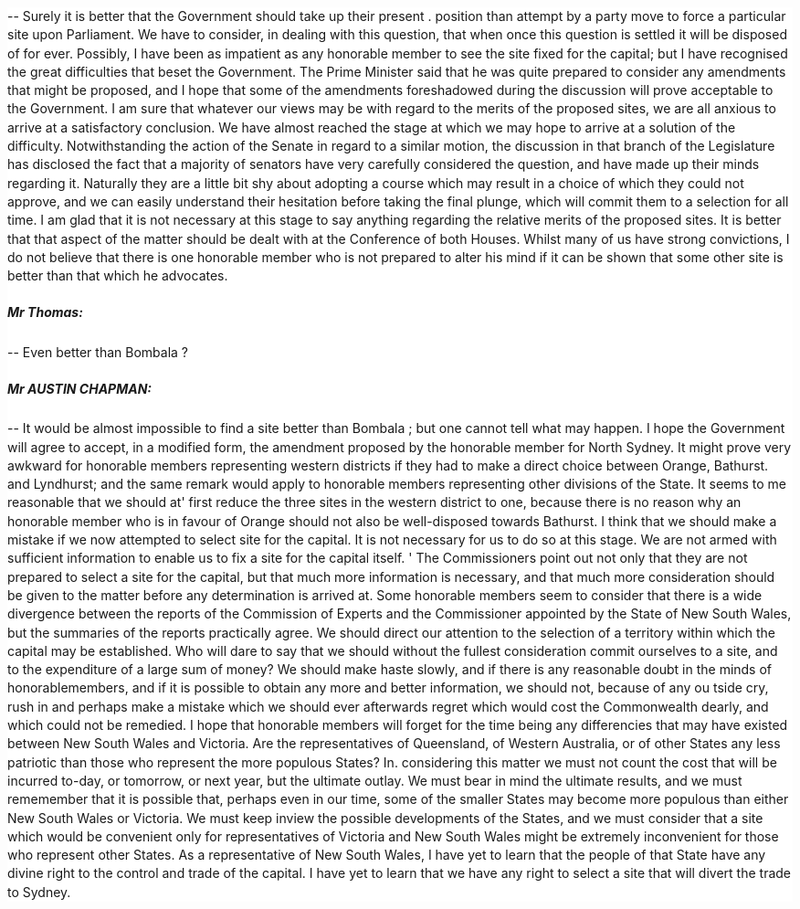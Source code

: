 -- Surely it is better that the Government should take up their present . position than attempt by a party move to force a particular site upon Parliament. We have to consider, in dealing with this question, that when once this question is settled it will be disposed of for ever. Possibly, I have been as impatient as any honorable member to see the site fixed for the capital; but I have recognised the great difficulties that beset the Government. The Prime Minister said that he was quite prepared to consider any amendments that might be proposed, and I hope that some of the amendments foreshadowed during the discussion will prove acceptable to the Government. I am sure that whatever our views may be with regard to the merits of the proposed sites, we are all anxious to arrive at a satisfactory conclusion. We have almost reached the stage at which we may hope to arrive at a solution of the difficulty. Notwithstanding the action of the Senate in regard to a similar motion, the discussion in that branch of the Legislature has disclosed the fact that a majority of senators have very carefully considered the question, and have made up their minds regarding it. Naturally they are a little bit shy about adopting a course which may result in a choice of which they could not approve, and we can easily understand their hesitation before taking the final plunge, which will commit them to a selection for all time. I am glad that it is not necessary at this stage to say anything regarding the relative merits of the proposed sites. It is better that that aspect of the matter should be dealt with at the Conference of both Houses. Whilst many of us have strong convictions, I do not believe that there is one honorable member who is not prepared to alter his mind if it can be shown that some other site is better than that which he advocates. 

##### Mr Thomas:

-- Even better than Bombala ? 

##### Mr AUSTIN CHAPMAN:

-- It would be almost impossible to find a site better than Bombala ; but one cannot tell what may happen. I hope the Government will agree to accept, in a modified form, the amendment proposed by the honorable member for North Sydney. It might prove very awkward for honorable members representing western districts if they had to make a direct choice between Orange, Bathurst. and Lyndhurst; and the same remark would apply to honorable members representing other divisions of the State. It seems to me reasonable that we should at' first reduce the three sites in the western district to one, because there is no reason why an honorable member who is in favour of Orange should not also be well-disposed towards Bathurst. I think that we should make a mistake if we now attempted to select site for the capital. It is not necessary for us to do so at this stage. We are not armed with sufficient information to enable us to fix a site for the capital itself. ' The Commissioners point out not only that they are not prepared to select a site for the capital, but that much more information is necessary, and that much more consideration should be given to the matter before any determination is arrived at. Some honorable members seem to consider that there is a wide divergence between the reports of the Commission of Experts and the Commissioner appointed by the State of New South Wales, but the summaries of the reports practically agree. We should direct our attention to the selection of a territory within which the capital may be established. Who will dare to say that we should without the fullest consideration commit ourselves to a site, and to the expenditure of a large sum of money? We should make haste slowly, and if there is any reasonable doubt in the minds of honorablemembers, and if it is possible to obtain any more and better information, we should not, because of any ou tside cry, rush in and perhaps make a mistake which we should ever afterwards regret which would cost the Commonwealth dearly, and which could not be remedied. I hope that honorable members will forget for the time being any differencies that may have existed between New South Wales and Victoria. Are the representatives of Queensland, of Western Australia, or of other States any less patriotic than those who represent the more populous States? In. considering this matter we must not count the cost that will be incurred to-day, or tomorrow, or next year, but the ultimate outlay. We must bear in mind the ultimate results, and we must rememember that it is possible that, perhaps even in our time, some of the smaller States may become more populous than either New South Wales or Victoria. We must keep inview the possible developments of the States, and we must consider that a site which would be convenient only for representatives of Victoria and New South Wales might be extremely inconvenient for those who represent other States. As a representative of New South Wales, I have yet to learn that the people of that State have any divine right to the control and trade of the capital. I have yet to learn that we have any right to select a site that will divert the trade to Sydney. 
